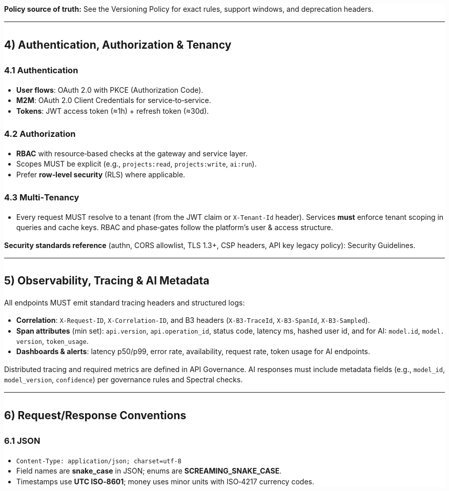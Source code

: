 **Policy source of truth:** See the Versioning Policy for exact rules, support windows, and deprecation headers. 

---

## 4) Authentication, Authorization & Tenancy

### 4.1 Authentication
- **User flows**: OAuth 2.0 with PKCE (Authorization Code).  
- **M2M**: OAuth 2.0 Client Credentials for service‑to‑service.  
- **Tokens**: JWT access token (≈1h) + refresh token (≈30d).

### 4.2 Authorization
- **RBAC** with resource‑based checks at the gateway and service layer.
- Scopes MUST be explicit (e.g., `projects:read`, `projects:write`, `ai:run`).
- Prefer **row‑level security** (RLS) where applicable.

### 4.3 Multi‑Tenancy
- Every request MUST resolve to a tenant (from the JWT claim or `X-Tenant-Id` header). Services **must** enforce tenant scoping in queries and cache keys. RBAC and phase‑gates follow the platform’s user & access structure.

**Security standards reference** (authn, CORS allowlist, TLS 1.3+, CSP headers, API key legacy policy): Security Guidelines.

---

## 5) Observability, Tracing & AI Metadata

All endpoints MUST emit standard tracing headers and structured logs:

- **Correlation**: `X-Request-ID`, `X-Correlation-ID`, and B3 headers (`X-B3-TraceId`, `X-B3-SpanId`, `X-B3-Sampled`).  
- **Span attributes** (min set): `api.version`, `api.operation_id`, status code, latency ms, hashed user id, and for AI: `model.id`, `model.version`, `token_usage`.  
- **Dashboards & alerts**: latency p50/p99, error rate, availability, request rate, token usage for AI endpoints.

Distributed tracing and required metrics are defined in API Governance. AI responses must include metadata fields (e.g., `model_id`, `model_version`, `confidence`) per governance rules and Spectral checks.

---

## 6) Request/Response Conventions

### 6.1 JSON
- `Content-Type: application/json; charset=utf-8`
- Field names are **snake_case** in JSON; enums are **SCREAMING_SNAKE_CASE**.
- Timestamps use **UTC ISO‑8601**; money uses minor units with ISO‑4217 currency codes.
